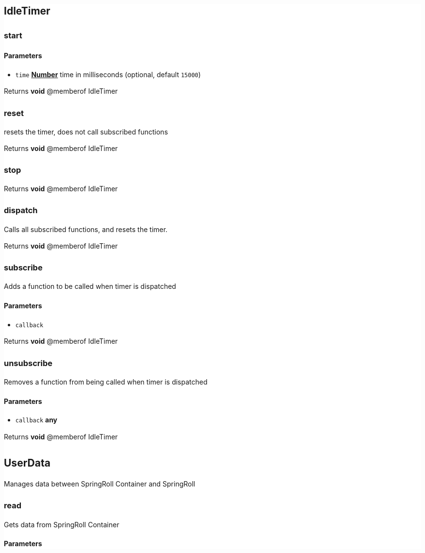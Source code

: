 ## IdleTimer

### start

#### Parameters

*   `time` **[Number][248]** time in milliseconds (optional, default `15000`)

Returns **void** @memberof IdleTimer

### reset

resets the timer, does not call subscribed functions

Returns **void** @memberof IdleTimer

### stop

Returns **void** @memberof IdleTimer

### dispatch

Calls all subscribed functions, and resets the timer.

Returns **void** @memberof IdleTimer

### subscribe

Adds a function to be called when timer is dispatched

#### Parameters

*   `callback` &#x20;

Returns **void** @memberof IdleTimer

### unsubscribe

Removes a function from being called when timer is dispatched

#### Parameters

*   `callback` **any**&#x20;

Returns **void** @memberof IdleTimer

## UserData

Manages data between SpringRoll Container and SpringRoll

### read

Gets data from SpringRoll Container

#### Parameters


[1]: #idletimer
[2]: #start
[3]: #parameters
[4]: #reset
[5]: #stop
[6]: #dispatch
[7]: #subscribe
[8]: #parameters-1
[9]: #unsubscribe
[10]: #parameters-2
[11]: #userdata
[12]: #read
[13]: #parameters-3
[14]: #write
[15]: #parameters-4
[16]: #delete
[17]: #parameters-5
[18]: #idbopen
[19]: #parameters-6
[20]: #idbadd
[21]: #parameters-7
[22]: #idbremove
[23]: #parameters-8
[24]: #idbread
[25]: #parameters-9
[26]: #idbupdate
[27]: #parameters-10
[28]: #idbreadall
[29]: #parameters-11
[30]: #idbclose
[31]: #idbdeletedb
[32]: #parameters-12
[33]: #point
[34]: #point-1
[35]: #positioncallback
[36]: #parameters-13
[37]: #anchor
[38]: #onresize
[39]: #parameters-14
[40]: #scalecallback
[41]: #parameters-15
[42]: #safescalemanager
[43]: #parameters-16
[44]: #entities
[45]: #resizeeventdata
[46]: #removeentity
[47]: #parameters-17
[48]: #enable
[49]: #parameters-18
[50]: #disable
[51]: #calcoffset
[52]: #parameters-19
[53]: #addentity
[54]: #parameters-20
[55]: #resizehelper
[56]: #parameters-21
[57]: #ios
[58]: #enabled
[59]: #enabled-1
[60]: #parameters-22
[61]: #onwindowresize
[62]: #getwindowresolution
[63]: #entityresizeevent
[64]: #scaledentity
[65]: #onresize-1
[66]: #parameters-23
[67]: #scalemanager
[68]: #parameters-24
[69]: #properties
[70]: #enable-1
[71]: #parameters-25
[72]: #disable-1
[73]: #speechsynth
[74]: #parameters-26
[75]: #properties-1
[76]: #pause
[77]: #resume
[78]: #cancel
[79]: #say
[80]: #parameters-27
[81]: #setvoice
[82]: #parameters-28
[83]: #getvoice
[84]: #rate
[85]: #parameters-29
[86]: #rate-1
[87]: #pitch
[88]: #parameters-30
[89]: #pitch-1
[90]: #volume
[91]: #parameters-31
[92]: #volume-1
[93]: #filtertype
[94]: #colorfilter
[95]: #applyfilter
[96]: #parameters-32
[97]: #changefilter
[98]: #parameters-33
[99]: #removefilter
[100]: #types
[101]: #keystate
[102]: #properties-2
[103]: #controller
[104]: #parameters-34
[105]: #onwindowblur
[106]: #update
[107]: #onkeydown
[108]: #parameters-35
[109]: #onkeyup
[110]: #parameters-36
[111]: #assignbuttons
[112]: #parameters-37
[113]: #key
[114]: #parameters-38
[115]: #properties-3
[116]: #updatestate
[117]: #parameters-39
[118]: #action
[119]: #state
[120]: #application
[121]: #properties-4
[122]: #getplugin
[123]: #parameters-40
[124]: #validatelisteners
[125]: #setstatedefaults
[126]: #setupplugins
[127]: #_plugins
[128]: #uses
[129]: #parameters-41
[130]: #getplugin-1
[131]: #parameters-42
[132]: #debugger
[133]: #parameters-43
[134]: #properties-5
[135]: #params
[136]: #minlevel
[137]: #parameters-44
[138]: #emit
[139]: #parameters-45
[140]: #level
[141]: #log
[142]: #parameters-46
[143]: #assert
[144]: #parameters-47
[145]: #isenabled
[146]: #enable-2
[147]: #parameters-48
[148]: #paramkey
[149]: #hintsequenceplayer
[150]: #play
[151]: #clear
[152]: #add
[153]: #parameters-49
[154]: #remove
[155]: #parameters-50
[156]: #ihintplayer
[157]: #properties-6
[158]: #property
[159]: #properties-7
[160]: #value
[161]: #value-1
[162]: #parameters-51
[163]: #subscribe-1
[164]: #parameters-52
[165]: #unsubscribe-1
[166]: #parameters-53
[167]: #haslisteners
[168]: #caption
[169]: #parameters-54
[170]: #update-1
[171]: #parameters-55
[172]: #updatestate-1
[173]: #parameters-56
[174]: #isfinished
[175]: #start-1
[176]: #parameters-57
[177]: #updatetimeindex
[178]: #parameters-58
[179]: #caption-1
[180]: #properties-8
[181]: #update-2
[182]: #parameters-59
[183]: #updatestate-2
[184]: #parameters-60
[185]: #isfinished-1
[186]: #start-2
[187]: #parameters-61
[188]: #updatetimeindex-1
[189]: #parameters-62
[190]: #captionfactory
[191]: #createcaptionmap
[192]: #parameters-63
[193]: #createcaption
[194]: #parameters-64
[195]: #createline
[196]: #parameters-65
[197]: #captionplayer
[198]: #parameters-66
[199]: #update-3
[200]: #parameters-67
[201]: #start-3
[202]: #parameters-68
[203]: #stop-1
[204]: #captionplayer-1
[205]: #update-4
[206]: #parameters-69
[207]: #start-4
[208]: #parameters-70
[209]: #stop-2
[210]: #timedline
[211]: #properties-9
[212]: #setcontent
[213]: #parameters-71
[214]: #irender
[215]: #properties-10
[216]: #domrenderer
[217]: #parameters-72
[218]: #start-5
[219]: #parameters-73
[220]: #stop-3
[221]: #htmlrenderer
[222]: #linebegin
[223]: #parameters-74
[224]: #lineend
[225]: #templaterenderer
[226]: #parameters-75
[227]: #textrenderer
[228]: #linebegin-1
[229]: #parameters-76
[230]: #lineend-1
[231]: #sanitize
[232]: #parameters-77
[233]: #localizeroptions
[234]: #localizer
[235]: #resolve
[236]: #parameters-78
[237]: #setprimarylocale
[238]: #parameters-79
[239]: #setfallbacklocale
[240]: #parameters-80
[241]: #getlocalekey
[242]: #parameters-81
[243]: #getbrowserlanguages
[244]: #applicationplugin
[245]: #preload
[246]: #init
[247]: #start-6
[248]: https://developer.mozilla.org/docs/Web/JavaScript/Reference/Global_Objects/Number
[249]: https://developer.mozilla.org/docs/Web/JavaScript/Reference/Global_Objects/String
[250]: https://developer.mozilla.org/docs/Web/JavaScript/Reference/Global_Objects/Promise
[251]: https://developer.mozilla.org/docs/Web/JavaScript/Reference/Statements/function
[252]: https://developer.mozilla.org/docs/Web/JavaScript/Reference/Global_Objects/Object
[253]: https://developer.mozilla.org/docs/Web/JavaScript/Reference/Global_Objects/Array
[254]: https://developer.mozilla.org/docs/Web/JavaScript/Reference/Global_Objects/Boolean
[255]: https://developer.mozilla.org/docs/Web/HTML/Element
[256]: https://developer.mozilla.org/en-US/docs/Web/API/KeyboardEvent/key/Key_Values
[257]: https://developer.mozilla.org/docs/Web/API/KeyboardEvent
[258]: https://developer.mozilla.org/docs/Web/JavaScript/Reference/Global_Objects/undefined
[259]: https://developer.mozilla.org/docs/Web/JavaScript/Reference/Global_Objects/JSON